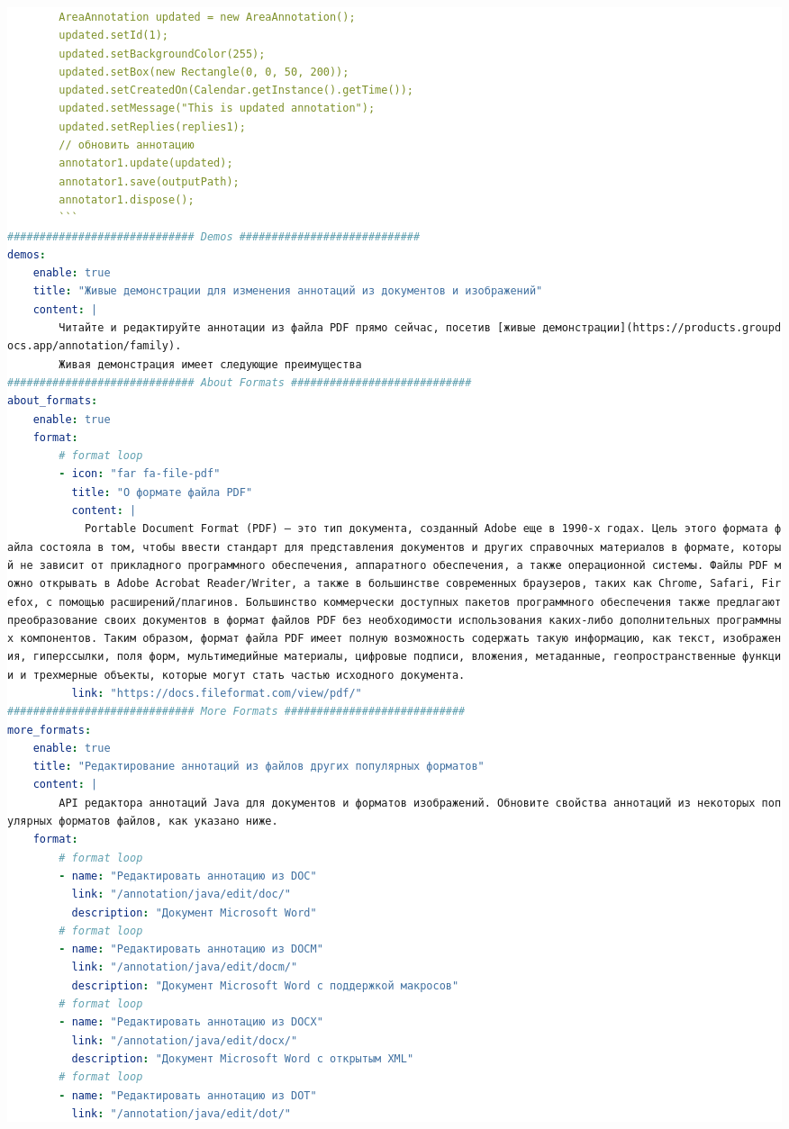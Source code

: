 ```yaml
        AreaAnnotation updated = new AreaAnnotation();
        updated.setId(1);
        updated.setBackgroundColor(255);
        updated.setBox(new Rectangle(0, 0, 50, 200));
        updated.setCreatedOn(Calendar.getInstance().getTime());
        updated.setMessage("This is updated annotation");
        updated.setReplies(replies1);
        // обновить аннотацию
        annotator1.update(updated);
        annotator1.save(outputPath);
        annotator1.dispose();
        ```
############################# Demos ############################
demos:
    enable: true
    title: "Живые демонстрации для изменения аннотаций из документов и изображений"
    content: |
        Читайте и редактируйте аннотации из файла PDF прямо сейчас, посетив [живые демонстрации](https://products.groupdocs.app/annotation/family).  
        Живая демонстрация имеет следующие преимущества
############################# About Formats ############################
about_formats:
    enable: true
    format:
        # format loop
        - icon: "far fa-file-pdf"
          title: "О формате файла PDF"
          content: |
            Portable Document Format (PDF) — это тип документа, созданный Adobe еще в 1990-х годах. Цель этого формата файла состояла в том, чтобы ввести стандарт для представления документов и других справочных материалов в формате, который не зависит от прикладного программного обеспечения, аппаратного обеспечения, а также операционной системы. Файлы PDF можно открывать в Adobe Acrobat Reader/Writer, а также в большинстве современных браузеров, таких как Chrome, Safari, Firefox, с помощью расширений/плагинов. Большинство коммерчески доступных пакетов программного обеспечения также предлагают преобразование своих документов в формат файлов PDF без необходимости использования каких-либо дополнительных программных компонентов. Таким образом, формат файла PDF имеет полную возможность содержать такую информацию, как текст, изображения, гиперссылки, поля форм, мультимедийные материалы, цифровые подписи, вложения, метаданные, геопространственные функции и трехмерные объекты, которые могут стать частью исходного документа.
          link: "https://docs.fileformat.com/view/pdf/"
############################# More Formats ############################
more_formats:
    enable: true
    title: "Редактирование аннотаций из файлов других популярных форматов"
    content: |
        API редактора аннотаций Java для документов и форматов изображений. Обновите свойства аннотаций из некоторых популярных форматов файлов, как указано ниже.
    format: 
        # format loop
        - name: "Редактировать аннотацию из DOC"
          link: "/annotation/java/edit/doc/"
          description: "Документ Microsoft Word"
        # format loop
        - name: "Редактировать аннотацию из DOCM"
          link: "/annotation/java/edit/docm/"
          description: "Документ Microsoft Word с поддержкой макросов"
        # format loop
        - name: "Редактировать аннотацию из DOCX"
          link: "/annotation/java/edit/docx/"
          description: "Документ Microsoft Word с открытым XML"
        # format loop
        - name: "Редактировать аннотацию из DOT"
          link: "/annotation/java/edit/dot/"
```